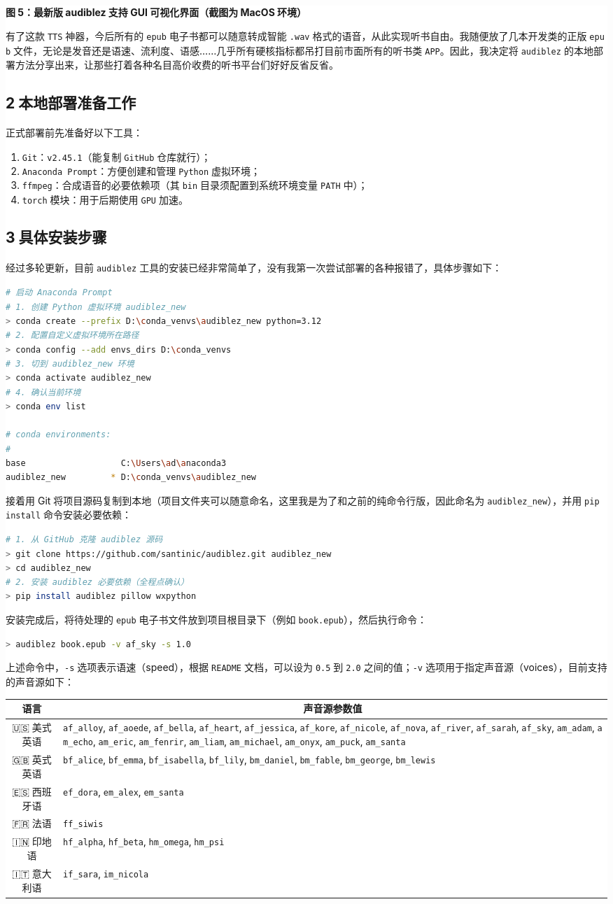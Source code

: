 **图 5：最新版 audiblez 支持 GUI 可视化界面（截图为 MacOS 环境）**

有了这款 `TTS` 神器，今后所有的 `epub` 电子书都可以随意转成智能 `.wav` 格式的语音，从此实现听书自由。我随便放了几本开发类的正版 `epub` 文件，无论是发音还是语速、流利度、语感……几乎所有硬核指标都吊打目前市面所有的听书类 `APP`。因此，我决定将 `audiblez` 的本地部署方法分享出来，让那些打着各种名目高价收费的听书平台们好好反省反省。



## 2 本地部署准备工作

正式部署前先准备好以下工具：

1. `Git`：`v2.45.1`（能复制 `GitHub` 仓库就行）；
2. `Anaconda Prompt`：方便创建和管理 `Python` 虚拟环境；
3. `ffmpeg`：合成语音的必要依赖项（其 `bin` 目录须配置到系统环境变量 `PATH` 中）；
4. `torch` 模块：用于后期使用 `GPU` 加速。



## 3 具体安装步骤

经过多轮更新，目前 `audiblez` 工具的安装已经非常简单了，没有我第一次尝试部署的各种报错了，具体步骤如下：

```bash
# 启动 Anaconda Prompt
# 1. 创建 Python 虚拟环境 audiblez_new
> conda create --prefix D:\conda_venvs\audiblez_new python=3.12
# 2. 配置自定义虚拟环境所在路径
> conda config --add envs_dirs D:\conda_venvs
# 3. 切到 audiblez_new 环境
> conda activate audiblez_new
# 4. 确认当前环境
> conda env list

# conda environments:
#
base                   C:\Users\ad\anaconda3
audiblez_new         * D:\conda_venvs\audiblez_new
```

接着用 Git 将项目源码复制到本地（项目文件夹可以随意命名，这里我是为了和之前的纯命令行版，因此命名为 `audiblez_new`），并用 `pip install` 命令安装必要依赖：

```bash
# 1. 从 GitHub 克隆 audiblez 源码
> git clone https://github.com/santinic/audiblez.git audiblez_new
> cd audiblez_new
# 2. 安装 audiblez 必要依赖（全程点确认）
> pip install audiblez pillow wxpython
```

安装完成后，将待处理的 `epub` 电子书文件放到项目根目录下（例如 `book.epub`），然后执行命令：

```bash
> audiblez book.epub -v af_sky -s 1.0
```

上述命令中，`-s` 选项表示语速（speed），根据 `README` 文档，可以设为 `0.5` 到 `2.0` 之间的值；`-v` 选项用于指定声音源（voices），目前支持的声音源如下：

|      语言       | 声音源参数值                                                 |
| :-------------: | ------------------------------------------------------------ |
|   🇺🇸 美式英语   | `af_alloy`, `af_aoede`, `af_bella`, `af_heart`, `af_jessica`, `af_kore`, `af_nicole`, `af_nova`, `af_river`, `af_sarah`, `af_sky`, `am_adam`, `am_echo`, `am_eric`, `am_fenrir`, `am_liam`, `am_michael`, `am_onyx`, `am_puck`, `am_santa` |
|   🇬🇧 英式英语   | `bf_alice`, `bf_emma`, `bf_isabella`, `bf_lily`, `bm_daniel`, `bm_fable`, `bm_george`, `bm_lewis` |
|   🇪🇸 西班牙语   | `ef_dora`, `em_alex`, `em_santa`                             |
|     🇫🇷 法语     | `ff_siwis`                                                   |
|    🇮🇳 印地语    | `hf_alpha`, `hf_beta`, `hm_omega`, `hm_psi`                  |
|   🇮🇹 意大利语   | `if_sara`, `im_nicola`                                       |